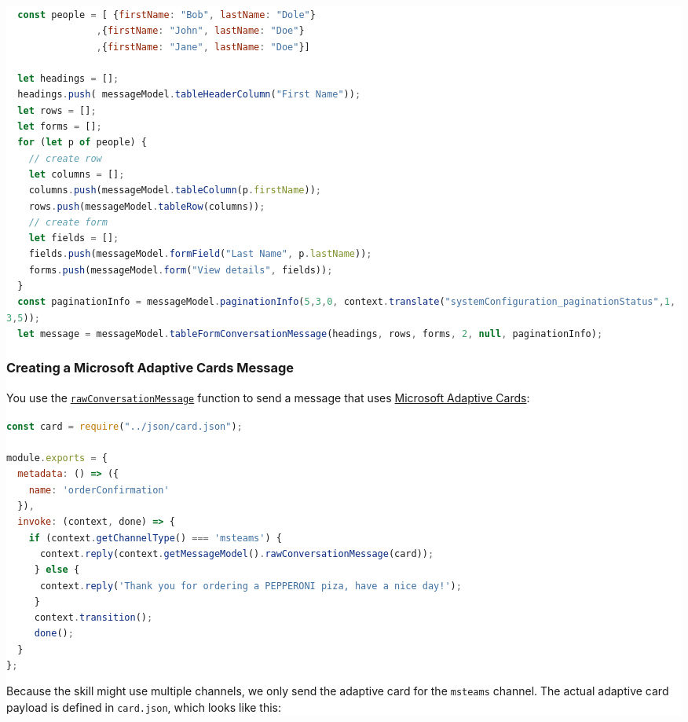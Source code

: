 ```javascript
  const people = [ {firstName: "Bob", lastName: "Dole"}
                ,{firstName: "John", lastName: "Doe"}
                ,{firstName: "Jane", lastName: "Doe"}]

  let headings = [];
  headings.push( messageModel.tableHeaderColumn("First Name"));
  let rows = [];
  let forms = [];
  for (let p of people) {
    // create row
    let columns = [];
    columns.push(messageModel.tableColumn(p.firstName));
    rows.push(messageModel.tableRow(columns));
    // create form
    let fields = [];
    fields.push(messageModel.formField("Last Name", p.lastName));
    forms.push(messageModel.form("View details", fields));
  }
  const paginationInfo = messageModel.paginationInfo(5,3,0, context.translate("systemConfiguration_paginationStatus",1,3,5));
  let message = messageModel.tableFormConversationMessage(headings, rows, forms, 2, null, paginationInfo);
```

### Creating a Microsoft Adaptive Cards Message <a name="adaptiveCardMessage">

You use the [`rawConversationMessage`](https://oracle.github.io/bots-node-sdk/MessageModel.html#.rawConversationMessage) function to send a message that uses [Microsoft Adaptive Cards](https://adaptivecards.io/):
```javascript
const card = require("../json/card.json");
 
module.exports = {
  metadata: () => ({
    name: 'orderConfirmation'
  }),
  invoke: (context, done) => {
    if (context.getChannelType() === 'msteams') {
      context.reply(context.getMessageModel().rawConversationMessage(card));
     } else {
      context.reply('Thank you for ordering a PEPPERONI piza, have a nice day!');
     }
     context.transition();
     done();
  }
};
```
Because the skill might use multiple channels, we only send the adaptive card for the `msteams` channel. 
The actual adaptive card payload is defined in `card.json`, which looks like this:

